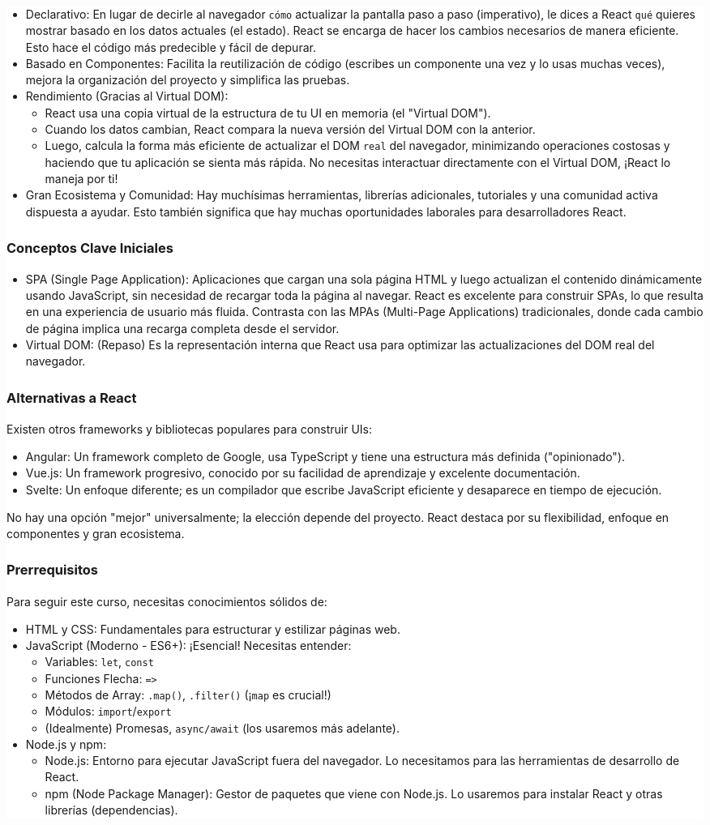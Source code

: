 *   Declarativo: En lugar de decirle al navegador `cómo` actualizar la pantalla paso a paso (imperativo), le dices a React `qué` quieres mostrar basado en los datos actuales (el estado). React se encarga de hacer los cambios necesarios de manera eficiente. Esto hace el código más predecible y fácil de depurar.
*   Basado en Componentes: Facilita la reutilización de código (escribes un componente una vez y lo usas muchas veces), mejora la organización del proyecto y simplifica las pruebas.
*   Rendimiento (Gracias al Virtual DOM):
    *   React usa una copia virtual de la estructura de tu UI en memoria (el "Virtual DOM").
    *   Cuando los datos cambian, React compara la nueva versión del Virtual DOM con la anterior.
    *   Luego, calcula la forma más eficiente de actualizar el DOM `real` del navegador, minimizando operaciones costosas y haciendo que tu aplicación se sienta más rápida. No necesitas interactuar directamente con el Virtual DOM, ¡React lo maneja por ti!
*   Gran Ecosistema y Comunidad: Hay muchísimas herramientas, librerías adicionales, tutoriales y una comunidad activa dispuesta a ayudar. Esto también significa que hay muchas oportunidades laborales para desarrolladores React.

### Conceptos Clave Iniciales

*   SPA (Single Page Application): Aplicaciones que cargan una sola página HTML y luego actualizan el contenido dinámicamente usando JavaScript, sin necesidad de recargar toda la página al navegar. React es excelente para construir SPAs, lo que resulta en una experiencia de usuario más fluida. Contrasta con las MPAs (Multi-Page Applications) tradicionales, donde cada cambio de página implica una recarga completa desde el servidor.
*   Virtual DOM: (Repaso) Es la representación interna que React usa para optimizar las actualizaciones del DOM real del navegador.

### Alternativas a React

Existen otros frameworks y bibliotecas populares para construir UIs:

*   Angular: Un framework completo de Google, usa TypeScript y tiene una estructura más definida ("opinionado").
*   Vue.js: Un framework progresivo, conocido por su facilidad de aprendizaje y excelente documentación.
*   Svelte: Un enfoque diferente; es un compilador que escribe JavaScript eficiente y desaparece en tiempo de ejecución.

No hay una opción "mejor" universalmente; la elección depende del proyecto. React destaca por su flexibilidad, enfoque en componentes y gran ecosistema.

### Prerrequisitos

Para seguir este curso, necesitas conocimientos sólidos de:

*   HTML y CSS: Fundamentales para estructurar y estilizar páginas web.
*   JavaScript (Moderno - ES6+): ¡Esencial! Necesitas entender:
    *   Variables: `let`, `const`
    *   Funciones Flecha: `=>`
    *   Métodos de Array: `.map()`, `.filter()` (¡`map` es crucial!)
    *   Módulos: `import`/`export`
    *   (Idealmente) Promesas, `async/await` (los usaremos más adelante).
*   Node.js y npm:
    *   Node.js: Entorno para ejecutar JavaScript fuera del navegador. Lo necesitamos para las herramientas de desarrollo de React.
    *   npm (Node Package Manager): Gestor de paquetes que viene con Node.js. Lo usaremos para instalar React y otras librerías (dependencias).
